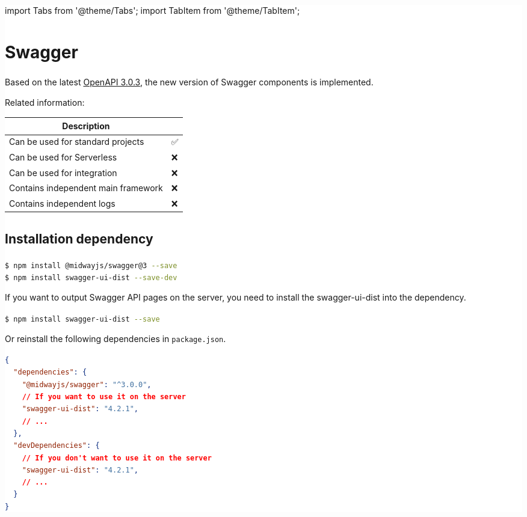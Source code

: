 import Tabs from '@theme/Tabs';
import TabItem from '@theme/TabItem';

# Swagger
Based on the latest [OpenAPI 3.0.3](https://swagger.io/specification/), the new version of Swagger components is implemented.

Related information:

| Description |      |
| ----------------- | ---- |
| Can be used for standard projects | ✅ |
| Can be used for Serverless | ❌ |
| Can be used for integration | ❌ |
| Contains independent main framework | ❌ |
| Contains independent logs | ❌ |



## Installation dependency

```bash
$ npm install @midwayjs/swagger@3 --save
$ npm install swagger-ui-dist --save-dev
```

If you want to output Swagger API pages on the server, you need to install the swagger-ui-dist into the dependency.

```bash
$ npm install swagger-ui-dist --save
```

Or reinstall the following dependencies in `package.json`.

```json
{
  "dependencies": {
    "@midwayjs/swagger": "^3.0.0",
    // If you want to use it on the server
    "swagger-ui-dist": "4.2.1",
    // ...
  },
  "devDependencies": {
    // If you don't want to use it on the server
    "swagger-ui-dist": "4.2.1",
    // ...
  }
}
```

